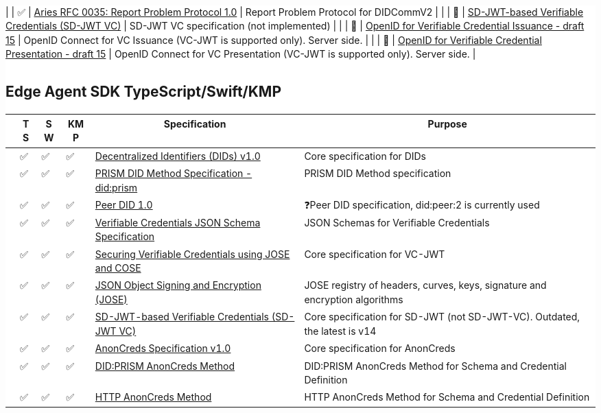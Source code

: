 | | ✅  | [Aries RFC 0035: Report Problem Protocol 1.0](https://github.com/hyperledger/aries-rfcs/blob/main/features/0035-report-problem/README.md)                                                                                                  | Report Problem Protocol for DIDCommV2                                                                                                |
| | 🔄 | [SD-JWT-based Verifiable Credentials (SD-JWT VC)](https://datatracker.ietf.org/doc/draft-ietf-oauth-sd-jwt-vc/)                                                                                                                            | SD-JWT VC specification (not implemented)                                                                                            |
| | 🔄 | [OpenID for Verifiable Credential Issuance - draft 15](https://openid.net/specs/openid-4-verifiable-credential-issuance-1_0.html)                                                                                                          | OpenID Connect for VC Issuance (VC-JWT is supported only). Server side.                                                              |
| | 🔄 | [OpenID for Verifiable Credential Presentation - draft 15](https://openid.net/specs/openid-4-verifiable-credential-presentation-1_0.html)                                                                                                  | OpenID Connect for VC Presentation (VC-JWT is supported only). Server side.                                                          |

## Edge Agent SDK TypeScript/Swift/KMP

| | TS | SW | KMP | Specification                                                                                                                                                                                                                              | Purpose                                                                                 |  
|-|----|----|-----|--------------------------------------------------------------------------------------------------------------------------------------------------------------------------------------------------------------------------------------------|-----------------------------------------------------------------------------------------|
| | ✅  | ✅  | ✅   | [Decentralized Identifiers (DIDs) v1.0](https://www.w3.org/TR/did-1.0/)                                                                                                                                                                    | Core specification for DIDs                                                             |
| | ✅  | ✅  | ✅   | [PRISM DID Method Specification - did:prism](https://github.com/input-output-hk/prism-did-method-spec/blob/main/w3c-spec/PRISM-method.md)                                                                                                  | PRISM DID Method specification                                                          |
| | ✅  | ✅  | ✅   | [Peer DID 1.0](https://identity.foundation/peer-did-method-spec/)                                                                                                                                                                          | ❓Peer DID specification, did:peer:2 is currently used                                   |
| | ✅  | ✅  | ✅   | [Verifiable Credentials JSON Schema Specification](https://www.w3.org/TR/vc-json-schema/)                                                                                                                                                  | JSON Schemas for Verifiable Credentials                                                 |                                                                            
| | ✅  | ✅  | ✅   | [Securing Verifiable Credentials using JOSE and COSE](https://www.w3.org/TR/vc-jose-cose/)                                                                                                                                                 | Core specification for VC-JWT                                                           |
| | ✅  | ✅  | ✅   | [JSON Object Signing and Encryption (JOSE)](https://www.iana.org/assignments/jose/jose.xhtml)                                                                                                                                              | JOSE registry of headers, curves, keys, signature and encryption algorithms             |
| | ✅  | ✅  | ✅   | [SD-JWT-based Verifiable Credentials (SD-JWT VC)](https://datatracker.ietf.org/doc/draft-ietf-oauth-sd-jwt-vc/)                                                                                                                            | Core specification for SD-JWT (not SD-JWT-VC). Outdated, the latest is v14              |
| | ✅  | ✅  | ✅   | [AnonCreds Specification v1.0](https://hyperledger.github.io/anoncreds-spec/)                                                                                                                                                              | Core specification for AnonCreds                                                        |
| | ✅  | ✅  | ✅   | [DID:PRISM AnonCreds Method](https://hyperledger.github.io/anoncreds-methods-registry/#didprism-anoncreds-method)                                                                                                                          | DID:PRISM AnonCreds Method for Schema and Credential Definition                         |
| | ✅  | ✅  | ✅   | [HTTP AnonCreds Method](https://hyperledger.github.io/anoncreds-methods-registry/#http-anoncreds-method)                                                                                                                                   | HTTP AnonCreds Method for Schema and Credential Definition                              |